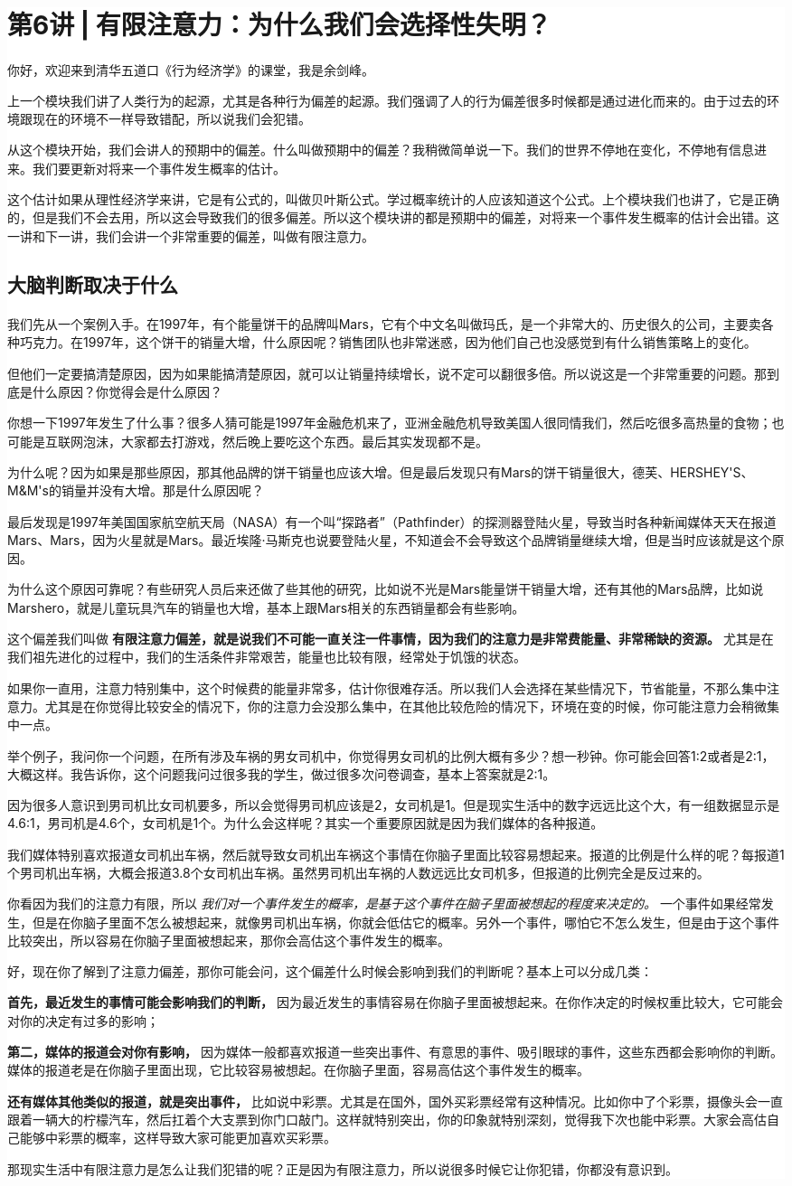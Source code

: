 # 第6讲 | 有限注意力：为什么我们会选择性失明？

你好，欢迎来到清华五道口《行为经济学》的课堂，我是余剑峰。

上一个模块我们讲了人类行为的起源，尤其是各种行为偏差的起源。我们强调了人的行为偏差很多时候都是通过进化而来的。由于过去的环境跟现在的环境不一样导致错配，所以说我们会犯错。

从这个模块开始，我们会讲人的预期中的偏差。什么叫做预期中的偏差？我稍微简单说一下。我们的世界不停地在变化，不停地有信息进来。我们要更新对将来一个事件发生概率的估计。

这个估计如果从理性经济学来讲，它是有公式的，叫做贝叶斯公式。学过概率统计的人应该知道这个公式。上个模块我们也讲了，它是正确的，但是我们不会去用，所以这会导致我们的很多偏差。所以这个模块讲的都是预期中的偏差，对将来一个事件发生概率的估计会出错。这一讲和下一讲，我们会讲一个非常重要的偏差，叫做有限注意力。

## 大脑判断取决于什么

我们先从一个案例入手。在1997年，有个能量饼干的品牌叫Mars，它有个中文名叫做玛氏，是一个非常大的、历史很久的公司，主要卖各种巧克力。在1997年，这个饼干的销量大增，什么原因呢？销售团队也非常迷惑，因为他们自己也没感觉到有什么销售策略上的变化。

但他们一定要搞清楚原因，因为如果能搞清楚原因，就可以让销量持续增长，说不定可以翻很多倍。所以说这是一个非常重要的问题。那到底是什么原因？你觉得会是什么原因？

你想一下1997年发生了什么事？很多人猜可能是1997年金融危机来了，亚洲金融危机导致美国人很同情我们，然后吃很多高热量的食物；也可能是互联网泡沫，大家都去打游戏，然后晚上要吃这个东西。最后其实发现都不是。

为什么呢？因为如果是那些原因，那其他品牌的饼干销量也应该大增。但是最后发现只有Mars的饼干销量很大，德芙、HERSHEY'S、M&M's的销量并没有大增。那是什么原因呢？

最后发现是1997年美国国家航空航天局（NASA）有一个叫“探路者”（Pathfinder）的探测器登陆火星，导致当时各种新闻媒体天天在报道Mars、Mars，因为火星就是Mars。最近埃隆·马斯克也说要登陆火星，不知道会不会导致这个品牌销量继续大增，但是当时应该就是这个原因。

为什么这个原因可靠呢？有些研究人员后来还做了些其他的研究，比如说不光是Mars能量饼干销量大增，还有其他的Mars品牌，比如说Marshero，就是儿童玩具汽车的销量也大增，基本上跟Mars相关的东西销量都会有些影响。

这个偏差我们叫做 **有限注意力偏差，就是说我们不可能一直关注一件事情，因为我们的注意力是非常费能量、非常稀缺的资源。** 尤其是在我们祖先进化的过程中，我们的生活条件非常艰苦，能量也比较有限，经常处于饥饿的状态。

如果你一直用，注意力特别集中，这个时候费的能量非常多，估计你很难存活。所以我们人会选择在某些情况下，节省能量，不那么集中注意力。尤其是在你觉得比较安全的情况下，你的注意力会没那么集中，在其他比较危险的情况下，环境在变的时候，你可能注意力会稍微集中一点。

举个例子，我问你一个问题，在所有涉及车祸的男女司机中，你觉得男女司机的比例大概有多少？想一秒钟。你可能会回答1:2或者是2:1，大概这样。我告诉你，这个问题我问过很多我的学生，做过很多次问卷调查，基本上答案就是2:1。

因为很多人意识到男司机比女司机要多，所以会觉得男司机应该是2，女司机是1。但是现实生活中的数字远远比这个大，有一组数据显示是4.6:1，男司机是4.6个，女司机是1个。为什么会这样呢？其实一个重要原因就是因为我们媒体的各种报道。

我们媒体特别喜欢报道女司机出车祸，然后就导致女司机出车祸这个事情在你脑子里面比较容易想起来。报道的比例是什么样的呢？每报道1个男司机出车祸，大概会报道3.8个女司机出车祸。虽然男司机出车祸的人数远远比女司机多，但报道的比例完全是反过来的。

你看因为我们的注意力有限，所以 *我们对一个事件发生的概率，是基于这个事件在脑子里面被想起的程度来决定的。* 一个事件如果经常发生，但是在你脑子里面不怎么被想起来，就像男司机出车祸，你就会低估它的概率。另外一个事件，哪怕它不怎么发生，但是由于这个事件比较突出，所以容易在你脑子里面被想起来，那你会高估这个事件发生的概率。

好，现在你了解到了注意力偏差，那你可能会问，这个偏差什么时候会影响到我们的判断呢？基本上可以分成几类：

 **首先，最近发生的事情可能会影响我们的判断，** 因为最近发生的事情容易在你脑子里面被想起来。在你作决定的时候权重比较大，它可能会对你的决定有过多的影响；

 **第二，媒体的报道会对你有影响，** 因为媒体一般都喜欢报道一些突出事件、有意思的事件、吸引眼球的事件，这些东西都会影响你的判断。媒体的报道老是在你脑子里面出现，它比较容易被想起。在你脑子里面，容易高估这个事件发生的概率。

 **还有媒体其他类似的报道，就是突出事件，** 比如说中彩票。尤其是在国外，国外买彩票经常有这种情况。比如你中了个彩票，摄像头会一直跟着一辆大的柠檬汽车，然后扛着个大支票到你门口敲门。这样就特别突出，你的印象就特别深刻，觉得我下次也能中彩票。大家会高估自己能够中彩票的概率，这样导致大家可能更加喜欢买彩票。

那现实生活中有限注意力是怎么让我们犯错的呢？正是因为有限注意力，所以说很多时候它让你犯错，你都没有意识到。
